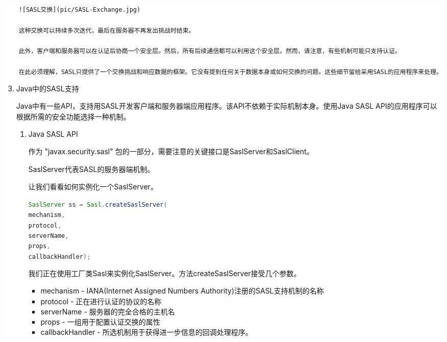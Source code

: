         ![SASL交换](pic/SASL-Exchange.jpg)

        这种交换可以持续多次迭代，最后在服务器不再发出挑战时结束。

        此外，客户端和服务器可以在认证后协商一个安全层。然后，所有后续通信都可以利用这个安全层。然而，请注意，有些机制可能只支持认证。

        在此必须理解，SASL只提供了一个交换挑战和响应数据的框架。它没有提到任何关于数据本身或如何交换的问题。这些细节留给采用SASL的应用程序来处理。

3. Java中的SASL支持

    Java中有一些API，支持用SASL开发客户端和服务器端应用程序。该API不依赖于实际机制本身。使用Java SASL API的应用程序可以根据所需的安全功能选择一种机制。

    1. Java SASL API

        作为 "javax.security.sasl" 包的一部分，需要注意的关键接口是SaslServer和SaslClient。

        SaslServer代表SASL的服务器端机制。

        让我们看看如何实例化一个SaslServer。

        ```java
        SaslServer ss = Sasl.createSaslServer(
        mechanism, 
        protocol, 
        serverName, 
        props, 
        callbackHandler);
        ```

        我们正在使用工厂类Sasl来实例化SaslServer。方法createSaslServer接受几个参数。

        - mechanism - IANA(Internet Assigned Numbers Authority)注册的SASL支持机制的名称
        - protocol - 正在进行认证的协议的名称
        - serverName - 服务器的完全合格的主机名
        - props - 一组用于配置认证交换的属性
        - callbackHandler - 所选机制用于获得进一步信息的回调处理程序。
